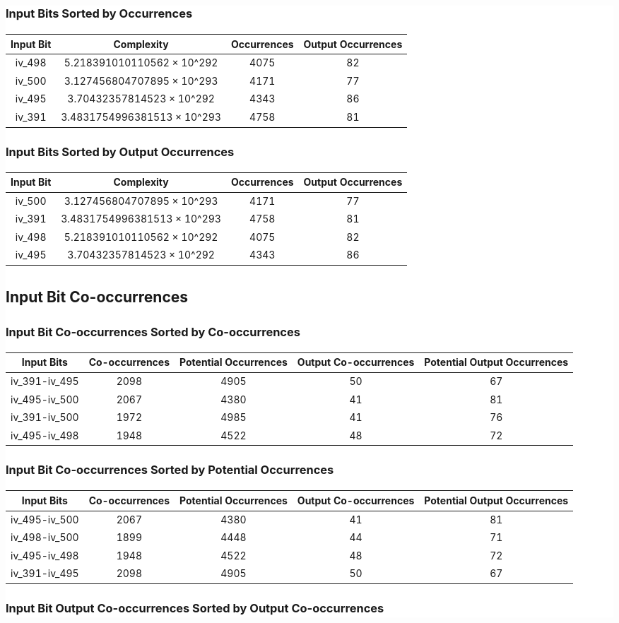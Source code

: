 ### Input Bits Sorted by Occurrences

| Input Bit | Complexity | Occurrences | Output Occurrences |
|:---------:|:----------:|:-----------:|:------------------:|
| iv_498 | 5.218391010110562 × 10^292 | 4075 | 82 |
| iv_500 | 3.127456804707895 × 10^293 | 4171 | 77 |
| iv_495 | 3.70432357814523 × 10^292 | 4343 | 86 |
| iv_391 | 3.4831754996381513 × 10^293 | 4758 | 81 |

### Input Bits Sorted by Output Occurrences

| Input Bit | Complexity | Occurrences | Output Occurrences |
|:---------:|:----------:|:-----------:|:------------------:|
| iv_500 | 3.127456804707895 × 10^293 | 4171 | 77 |
| iv_391 | 3.4831754996381513 × 10^293 | 4758 | 81 |
| iv_498 | 5.218391010110562 × 10^292 | 4075 | 82 |
| iv_495 | 3.70432357814523 × 10^292 | 4343 | 86 |

## Input Bit Co-occurrences

### Input Bit Co-occurrences Sorted by Co-occurrences

| Input Bits | Co-occurrences | Potential Occurrences | Output Co-occurrences | Potential Output Occurrences |
|:----------:|:--------------:|:---------------------:|:---------------------:|:----------------------------:|
| iv_391-iv_495 | 2098 | 4905 | 50 | 67 |
| iv_495-iv_500 | 2067 | 4380 | 41 | 81 |
| iv_391-iv_500 | 1972 | 4985 | 41 | 76 |
| iv_495-iv_498 | 1948 | 4522 | 48 | 72 |

### Input Bit Co-occurrences Sorted by Potential Occurrences

| Input Bits | Co-occurrences | Potential Occurrences | Output Co-occurrences | Potential Output Occurrences |
|:----------:|:--------------:|:---------------------:|:---------------------:|:----------------------------:|
| iv_495-iv_500 | 2067 | 4380 | 41 | 81 |
| iv_498-iv_500 | 1899 | 4448 | 44 | 71 |
| iv_495-iv_498 | 1948 | 4522 | 48 | 72 |
| iv_391-iv_495 | 2098 | 4905 | 50 | 67 |

### Input Bit Output Co-occurrences Sorted by Output Co-occurrences
